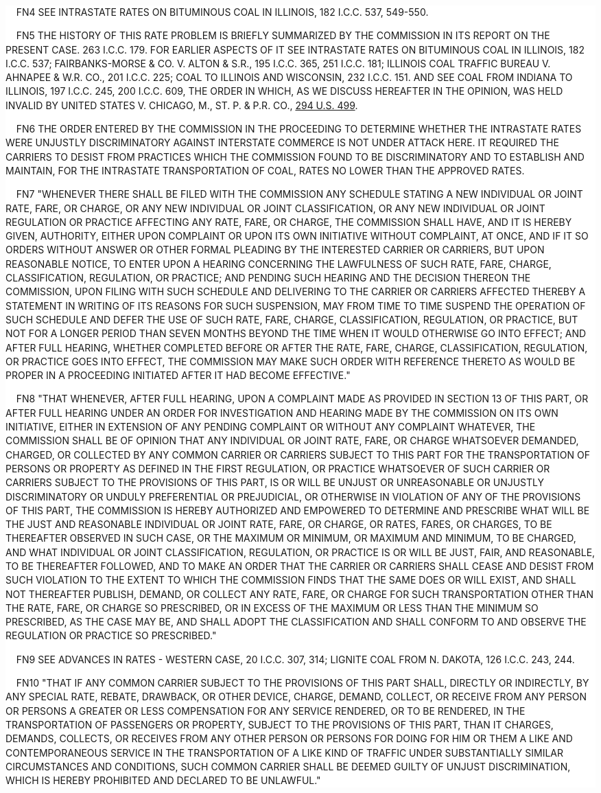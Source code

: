     FN4  SEE INTRASTATE RATES ON BITUMINOUS COAL IN ILLINOIS, 182 I.C.C. 537, 549-550.

    FN5  THE HISTORY OF THIS RATE PROBLEM IS BRIEFLY SUMMARIZED BY THE COMMISSION IN ITS REPORT ON THE PRESENT CASE.  263 I.C.C. 179.  FOR EARLIER ASPECTS OF IT SEE INTRASTATE RATES ON BITUMINOUS COAL IN ILLINOIS, 182 I.C.C. 537; FAIRBANKS-MORSE & CO. V. ALTON & S.R., 195 I.C.C. 365, 251 I.C.C. 181; ILLINOIS COAL TRAFFIC BUREAU V. AHNAPEE & W.R. CO., 201 I.C.C. 225; COAL TO ILLINOIS AND WISCONSIN, 232 I.C.C. 151.  AND SEE COAL FROM INDIANA TO ILLINOIS, 197 I.C.C. 245, 200 I.C.C. 609, THE ORDER IN WHICH, AS WE DISCUSS HEREAFTER IN THE OPINION, WAS HELD INVALID BY UNITED STATES V. CHICAGO, M., ST. P. & P.R. CO., [294 U.S. 499][/us/courts/scotus/usReporter/294/499].

    FN6  THE ORDER ENTERED BY THE COMMISSION IN THE PROCEEDING TO DETERMINE WHETHER THE INTRASTATE RATES WERE UNJUSTLY DISCRIMINATORY AGAINST INTERSTATE COMMERCE IS NOT UNDER ATTACK HERE.  IT REQUIRED THE CARRIERS TO DESIST FROM PRACTICES WHICH THE COMMISSION FOUND TO BE DISCRIMINATORY AND TO ESTABLISH AND MAINTAIN, FOR THE INTRASTATE TRANSPORTATION OF COAL, RATES NO LOWER THAN THE APPROVED RATES.

    FN7  "WHENEVER THERE SHALL BE FILED WITH THE COMMISSION ANY SCHEDULE STATING A NEW INDIVIDUAL OR JOINT RATE, FARE, OR CHARGE, OR ANY NEW INDIVIDUAL OR JOINT CLASSIFICATION, OR ANY NEW INDIVIDUAL OR JOINT REGULATION OR PRACTICE AFFECTING ANY RATE, FARE, OR CHARGE, THE COMMISSION SHALL HAVE, AND IT IS HEREBY GIVEN, AUTHORITY, EITHER UPON COMPLAINT OR UPON ITS OWN INITIATIVE WITHOUT COMPLAINT, AT ONCE, AND IF IT SO ORDERS WITHOUT ANSWER OR OTHER FORMAL PLEADING BY THE INTERESTED CARRIER OR CARRIERS, BUT UPON REASONABLE NOTICE, TO ENTER UPON A HEARING CONCERNING THE LAWFULNESS OF SUCH RATE, FARE, CHARGE, CLASSIFICATION, REGULATION, OR PRACTICE; AND PENDING SUCH HEARING AND THE DECISION THEREON THE COMMISSION, UPON FILING WITH SUCH SCHEDULE AND DELIVERING TO THE CARRIER OR CARRIERS AFFECTED THEREBY A STATEMENT IN WRITING OF ITS REASONS FOR SUCH SUSPENSION, MAY FROM TIME TO TIME SUSPEND THE OPERATION OF SUCH SCHEDULE AND DEFER THE USE OF SUCH RATE, FARE, CHARGE, CLASSIFICATION, REGULATION, OR PRACTICE, BUT NOT FOR A LONGER PERIOD THAN SEVEN MONTHS BEYOND THE TIME WHEN IT WOULD OTHERWISE GO INTO EFFECT; AND AFTER FULL HEARING, WHETHER COMPLETED BEFORE OR AFTER THE RATE, FARE, CHARGE, CLASSIFICATION, REGULATION, OR PRACTICE GOES INTO EFFECT, THE COMMISSION MAY MAKE SUCH ORDER WITH REFERENCE THERETO AS WOULD BE PROPER IN A PROCEEDING INITIATED AFTER IT HAD BECOME EFFECTIVE."

    FN8  "THAT WHENEVER, AFTER FULL HEARING, UPON A COMPLAINT MADE AS PROVIDED IN SECTION 13 OF THIS PART, OR AFTER FULL HEARING UNDER AN ORDER FOR INVESTIGATION AND HEARING MADE BY THE COMMISSION ON ITS OWN INITIATIVE, EITHER IN EXTENSION OF ANY PENDING COMPLAINT OR WITHOUT ANY COMPLAINT WHATEVER, THE COMMISSION SHALL BE OF OPINION THAT ANY INDIVIDUAL OR JOINT RATE, FARE, OR CHARGE WHATSOEVER DEMANDED, CHARGED, OR COLLECTED BY ANY COMMON CARRIER OR CARRIERS SUBJECT TO THIS PART FOR THE TRANSPORTATION OF PERSONS OR PROPERTY AS DEFINED IN THE FIRST REGULATION, OR PRACTICE WHATSOEVER OF SUCH CARRIER OR CARRIERS SUBJECT TO THE PROVISIONS OF THIS PART, IS OR WILL BE UNJUST OR UNREASONABLE OR UNJUSTLY DISCRIMINATORY OR UNDULY PREFERENTIAL OR PREJUDICIAL, OR OTHERWISE IN VIOLATION OF ANY OF THE PROVISIONS OF THIS PART, THE COMMISSION IS HEREBY AUTHORIZED AND EMPOWERED TO DETERMINE AND PRESCRIBE WHAT WILL BE THE JUST AND REASONABLE INDIVIDUAL OR JOINT RATE, FARE, OR CHARGE, OR RATES, FARES, OR CHARGES, TO BE THEREAFTER OBSERVED IN SUCH CASE, OR THE MAXIMUM OR MINIMUM, OR MAXIMUM AND MINIMUM, TO BE CHARGED, AND WHAT INDIVIDUAL OR JOINT CLASSIFICATION, REGULATION, OR PRACTICE IS OR WILL BE JUST, FAIR, AND REASONABLE, TO BE THEREAFTER FOLLOWED, AND TO MAKE AN ORDER THAT THE CARRIER OR CARRIERS SHALL CEASE AND DESIST FROM SUCH VIOLATION TO THE EXTENT TO WHICH THE COMMISSION FINDS THAT THE SAME DOES OR WILL EXIST, AND SHALL NOT THEREAFTER PUBLISH, DEMAND, OR COLLECT ANY RATE, FARE, OR CHARGE FOR SUCH TRANSPORTATION OTHER THAN THE RATE, FARE, OR CHARGE SO PRESCRIBED, OR IN EXCESS OF THE MAXIMUM OR LESS THAN THE MINIMUM SO PRESCRIBED, AS THE CASE MAY BE, AND SHALL ADOPT THE CLASSIFICATION AND SHALL CONFORM TO AND OBSERVE THE REGULATION OR PRACTICE SO PRESCRIBED."

    FN9  SEE ADVANCES IN RATES - WESTERN CASE, 20 I.C.C. 307, 314; LIGNITE COAL FROM N. DAKOTA, 126 I.C.C. 243, 244.

    FN10  "THAT IF ANY COMMON CARRIER SUBJECT TO THE PROVISIONS OF THIS PART SHALL, DIRECTLY OR INDIRECTLY, BY ANY SPECIAL RATE, REBATE, DRAWBACK, OR OTHER DEVICE, CHARGE, DEMAND, COLLECT, OR RECEIVE FROM ANY PERSON OR PERSONS A GREATER OR LESS COMPENSATION FOR ANY SERVICE RENDERED, OR TO BE RENDERED, IN THE TRANSPORTATION OF PASSENGERS OR PROPERTY, SUBJECT TO THE PROVISIONS OF THIS PART, THAN IT CHARGES, DEMANDS, COLLECTS, OR RECEIVES FROM ANY OTHER PERSON OR PERSONS FOR DOING FOR HIM OR THEM A LIKE AND CONTEMPORANEOUS SERVICE IN THE TRANSPORTATION OF A LIKE KIND OF TRAFFIC UNDER SUBSTANTIALLY SIMILAR CIRCUMSTANCES AND CONDITIONS, SUCH COMMON CARRIER SHALL BE DEEMED GUILTY OF UNJUST DISCRIMINATION, WHICH IS HEREBY PROHIBITED AND DECLARED TO BE UNLAWFUL."


[/us/courts/scotus/usReporter/335/573]: https://publicdocs.github.io/go/links?ns=uslm-x&ref=%2Fus%2Fcourts%2Fscotus%2FusReporter%2F335%2F573
[/us/stat/38/219]: https://publicdocs.github.io/go/links?ns=uslm&ref=%2Fus%2Fstat%2F38%2F219
[/us/stat/43/938]: https://publicdocs.github.io/go/links?ns=uslm&ref=%2Fus%2Fstat%2F43%2F938
[/us/usc/t28/s345]: https://publicdocs.github.io/go/links?ns=uslm&ref=%2Fus%2Fusc%2Ft28%2Fs345
[/us/courts/scotus/usReporter/294/499]: https://publicdocs.github.io/go/links?ns=uslm-x&ref=%2Fus%2Fcourts%2Fscotus%2FusReporter%2F294%2F499
[/us/stat/44/1447]: https://publicdocs.github.io/go/links?ns=uslm&ref=%2Fus%2Fstat%2F44%2F1447
[/us/usc/t49/s15]: https://publicdocs.github.io/go/links?ns=uslm&ref=%2Fus%2Fusc%2Ft49%2Fs15
[/us/courts/scotus/usReporter/314/534]: https://publicdocs.github.io/go/links?ns=uslm-x&ref=%2Fus%2Fcourts%2Fscotus%2FusReporter%2F314%2F534
[/us/courts/scotus/usReporter/331/284]: https://publicdocs.github.io/go/links?ns=uslm-x&ref=%2Fus%2Fcourts%2Fscotus%2FusReporter%2F331%2F284
[/us/courts/scotus/usReporter/289/627]: https://publicdocs.github.io/go/links?ns=uslm-x&ref=%2Fus%2Fcourts%2Fscotus%2FusReporter%2F289%2F627
[/us/courts/scotus/usReporter/331/132]: https://publicdocs.github.io/go/links?ns=uslm-x&ref=%2Fus%2Fcourts%2Fscotus%2FusReporter%2F331%2F132
[/us/courts/scotus/usReporter/292/474]: https://publicdocs.github.io/go/links?ns=uslm-x&ref=%2Fus%2Fcourts%2Fscotus%2FusReporter%2F292%2F474
[/us/courts/scotus/usReporter/294/499]: https://publicdocs.github.io/go/links?ns=uslm-x&ref=%2Fus%2Fcourts%2Fscotus%2FusReporter%2F294%2F499
[/us/courts/scotus/usReporter/145/263]: https://publicdocs.github.io/go/links?ns=uslm-x&ref=%2Fus%2Fcourts%2Fscotus%2FusReporter%2F145%2F263
[/us/courts/scotus/usReporter/168/144]: https://publicdocs.github.io/go/links?ns=uslm-x&ref=%2Fus%2Fcourts%2Fscotus%2FusReporter%2F168%2F144
[/us/courts/scotus/usReporter/319/1]: https://publicdocs.github.io/go/links?ns=uslm-x&ref=%2Fus%2Fcourts%2Fscotus%2FusReporter%2F319%2F1